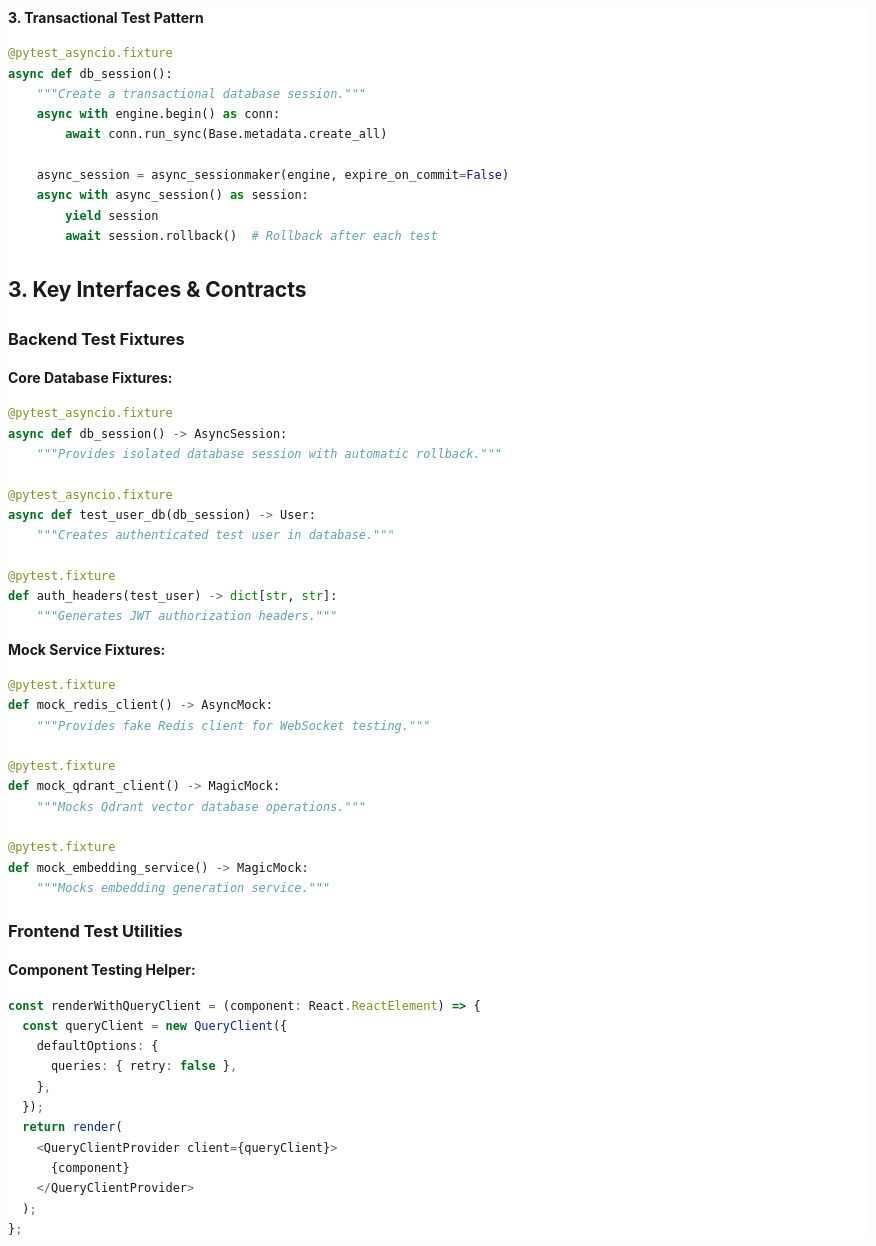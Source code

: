**3. Transactional Test Pattern**
```python
@pytest_asyncio.fixture
async def db_session():
    """Create a transactional database session."""
    async with engine.begin() as conn:
        await conn.run_sync(Base.metadata.create_all)
    
    async_session = async_sessionmaker(engine, expire_on_commit=False)
    async with async_session() as session:
        yield session
        await session.rollback()  # Rollback after each test
```

## 3. Key Interfaces & Contracts

### Backend Test Fixtures

**Core Database Fixtures:**
```python
@pytest_asyncio.fixture
async def db_session() -> AsyncSession:
    """Provides isolated database session with automatic rollback."""
    
@pytest_asyncio.fixture
async def test_user_db(db_session) -> User:
    """Creates authenticated test user in database."""
    
@pytest.fixture
def auth_headers(test_user) -> dict[str, str]:
    """Generates JWT authorization headers."""
```

**Mock Service Fixtures:**
```python
@pytest.fixture
def mock_redis_client() -> AsyncMock:
    """Provides fake Redis client for WebSocket testing."""
    
@pytest.fixture
def mock_qdrant_client() -> MagicMock:
    """Mocks Qdrant vector database operations."""
    
@pytest.fixture
def mock_embedding_service() -> MagicMock:
    """Mocks embedding generation service."""
```

### Frontend Test Utilities

**Component Testing Helper:**
```typescript
const renderWithQueryClient = (component: React.ReactElement) => {
  const queryClient = new QueryClient({
    defaultOptions: {
      queries: { retry: false },
    },
  });
  return render(
    <QueryClientProvider client={queryClient}>
      {component}
    </QueryClientProvider>
  );
};
```
